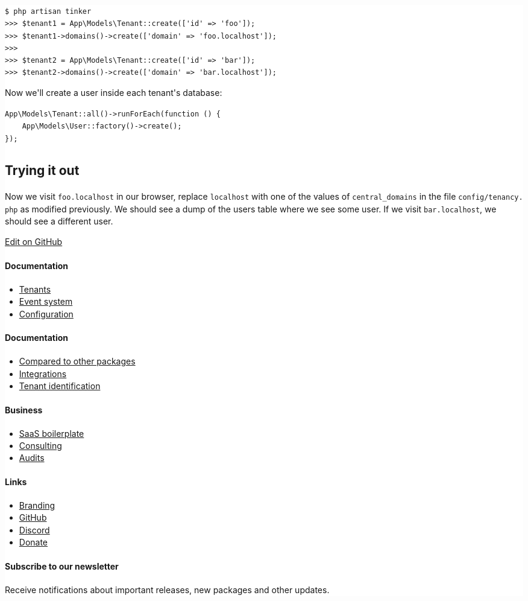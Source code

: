 ```
$ php artisan tinker
>>> $tenant1 = App\Models\Tenant::create(['id' => 'foo']);
>>> $tenant1->domains()->create(['domain' => 'foo.localhost']);
>>>
>>> $tenant2 = App\Models\Tenant::create(['id' => 'bar']);
>>> $tenant2->domains()->create(['domain' => 'bar.localhost']);

```

Now we'll create a user inside each tenant's database:

```
App\Models\Tenant::all()->runForEach(function () {
    App\Models\User::factory()->create();
});

```
## Trying it out

Now we visit `foo.localhost` in our browser, replace `localhost` with one of the values of `central_domains` in the file `config/tenancy.php` as modified previously. We should see a dump of the users table where we see some user. If we visit `bar.localhost`, we should see a different user.

[Edit on GitHub](https://github.com/stancl/tenancy-docs/edit/master/source/docs/v3/quickstart.blade.md)

#### Documentation

* [Tenants](/docs/v3/tenants)
* [Event system](/docs/v3/event-system)
* [Configuration](/docs/v3/configuration)

#### Documentation

* [Compared to other packages](/docs/v3/package-comparison)
* [Integrations](/docs/v3/integrating)
* [Tenant identification](/docs/v3/tenant-identification)

#### Business

* [SaaS boilerplate](/saas-boilerplate)
* [Consulting](/contact)
* [Audits](/contact)

#### Links

* [Branding](/branding)
* [GitHub](https://github.com/stancl/tenancy)
* [Discord](https://archte.ch/discord)
* [Donate](/donate)

#### Subscribe to our newsletter

Receive notifications about important releases, new packages and other updates.
